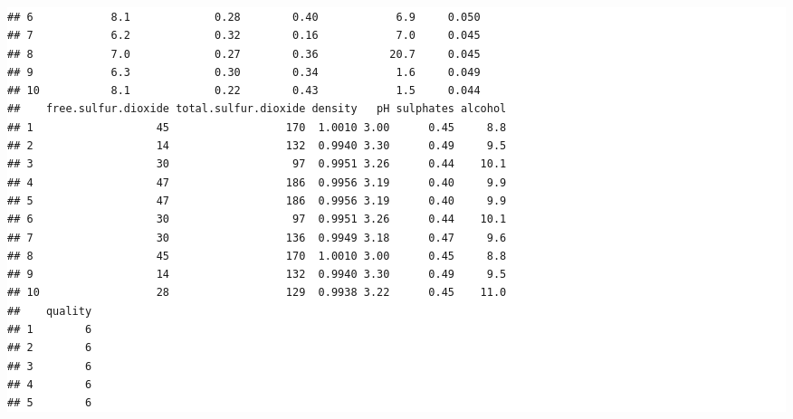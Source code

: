     ## 6            8.1             0.28        0.40            6.9     0.050
    ## 7            6.2             0.32        0.16            7.0     0.045
    ## 8            7.0             0.27        0.36           20.7     0.045
    ## 9            6.3             0.30        0.34            1.6     0.049
    ## 10           8.1             0.22        0.43            1.5     0.044
    ##    free.sulfur.dioxide total.sulfur.dioxide density   pH sulphates alcohol
    ## 1                   45                  170  1.0010 3.00      0.45     8.8
    ## 2                   14                  132  0.9940 3.30      0.49     9.5
    ## 3                   30                   97  0.9951 3.26      0.44    10.1
    ## 4                   47                  186  0.9956 3.19      0.40     9.9
    ## 5                   47                  186  0.9956 3.19      0.40     9.9
    ## 6                   30                   97  0.9951 3.26      0.44    10.1
    ## 7                   30                  136  0.9949 3.18      0.47     9.6
    ## 8                   45                  170  1.0010 3.00      0.45     8.8
    ## 9                   14                  132  0.9940 3.30      0.49     9.5
    ## 10                  28                  129  0.9938 3.22      0.45    11.0
    ##    quality
    ## 1        6
    ## 2        6
    ## 3        6
    ## 4        6
    ## 5        6